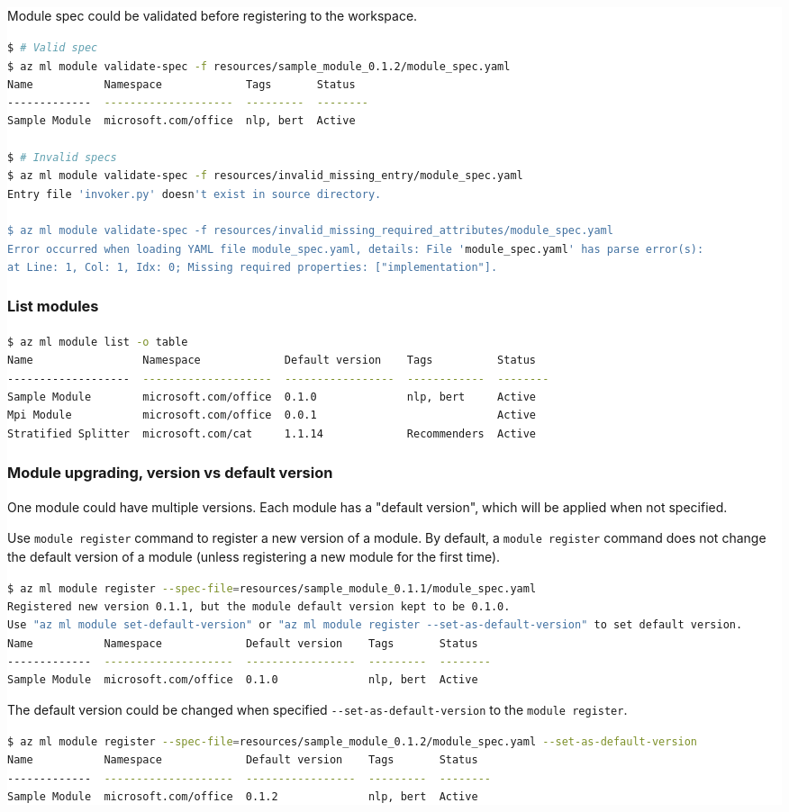 Module spec could be validated before registering to the workspace.

```bash
$ # Valid spec
$ az ml module validate-spec -f resources/sample_module_0.1.2/module_spec.yaml
Name           Namespace             Tags       Status
-------------  --------------------  ---------  --------
Sample Module  microsoft.com/office  nlp, bert  Active

$ # Invalid specs
$ az ml module validate-spec -f resources/invalid_missing_entry/module_spec.yaml
Entry file 'invoker.py' doesn't exist in source directory.

$ az ml module validate-spec -f resources/invalid_missing_required_attributes/module_spec.yaml
Error occurred when loading YAML file module_spec.yaml, details: File 'module_spec.yaml' has parse error(s):
at Line: 1, Col: 1, Idx: 0; Missing required properties: ["implementation"].
```

### List modules

```bash
$ az ml module list -o table
Name                 Namespace             Default version    Tags          Status
-------------------  --------------------  -----------------  ------------  --------
Sample Module        microsoft.com/office  0.1.0              nlp, bert     Active
Mpi Module           microsoft.com/office  0.0.1                            Active
Stratified Splitter  microsoft.com/cat     1.1.14             Recommenders  Active
```

### Module upgrading, version vs default version

One module could have multiple versions. Each module has a "default version", which will be applied when not specified.

Use `module register` command to register a new version of a module. By default, a `module register` command does not change the default version of a module (unless registering a new module for the first time).

```bash
$ az ml module register --spec-file=resources/sample_module_0.1.1/module_spec.yaml
Registered new version 0.1.1, but the module default version kept to be 0.1.0.
Use "az ml module set-default-version" or "az ml module register --set-as-default-version" to set default version.
Name           Namespace             Default version    Tags       Status
-------------  --------------------  -----------------  ---------  --------
Sample Module  microsoft.com/office  0.1.0              nlp, bert  Active
```

 The default version could be changed when specified `--set-as-default-version` to the `module register`.

```bash
$ az ml module register --spec-file=resources/sample_module_0.1.2/module_spec.yaml --set-as-default-version
Name           Namespace             Default version    Tags       Status
-------------  --------------------  -----------------  ---------  --------
Sample Module  microsoft.com/office  0.1.2              nlp, bert  Active
```
